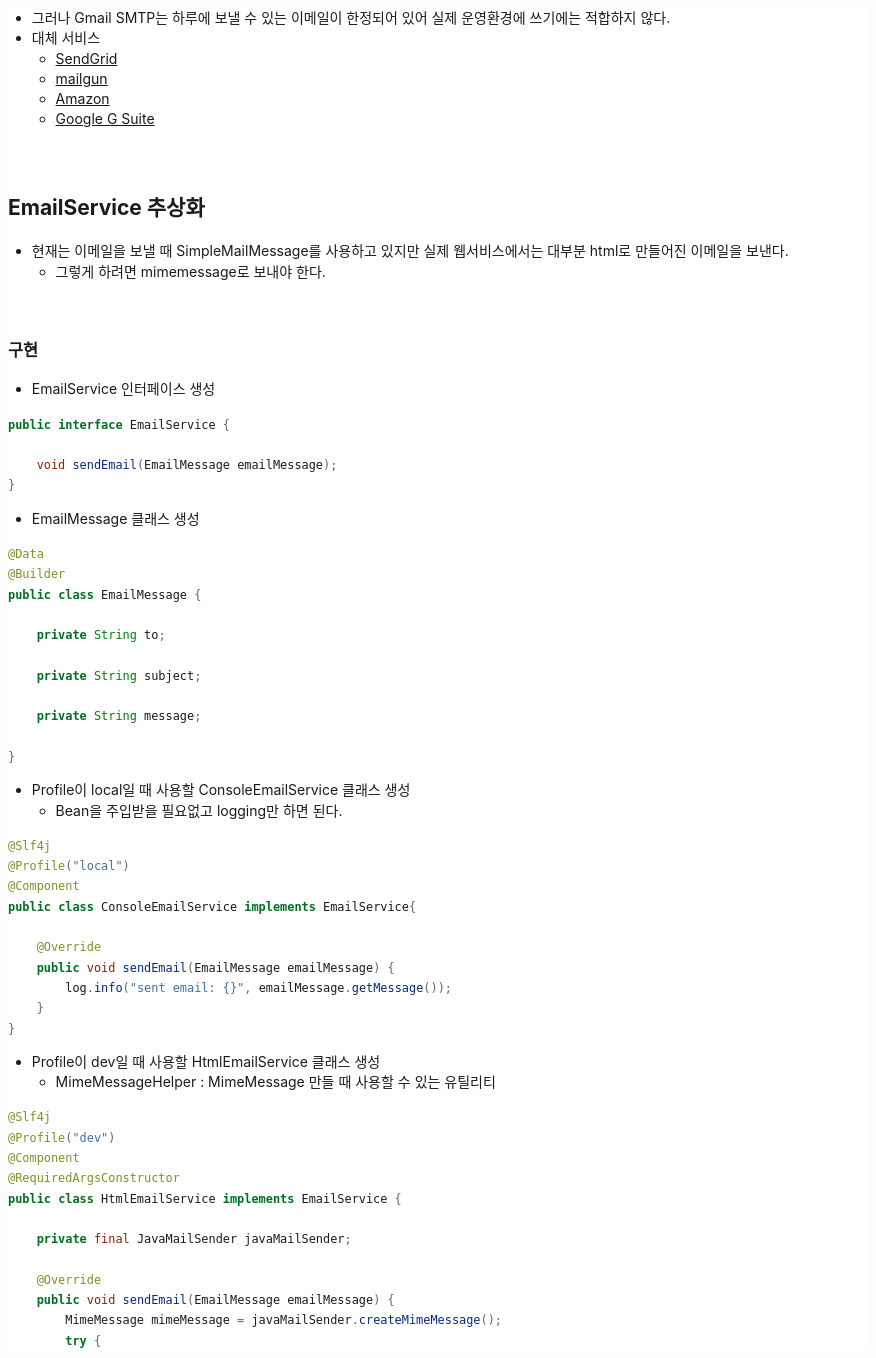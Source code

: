 - 그러나 Gmail SMTP는 하루에 보낼 수 있는 이메일이 한정되어 있어 실제 운영환경에 쓰기에는 적합하지 않다.
- 대체 서비스 
    * [SendGrid](https://sendgrid.com/)
    * [mailgun](https://www.mailgun.com/)
    * [Amazon](https://aws.amazon.com/ko/ses/)
    * [Google G Suite](https://workspace.google.com/)
<br>

## EmailService 추상화
- 현재는 이메일을 보낼 때 SimpleMailMessage를 사용하고 있지만 실제 웹서비스에서는 대부분 html로 만들어진 이메일을 보낸다.
    * 그렇게 하려면 mimemessage로 보내야 한다.
<br>

### 구현
- EmailService 인터페이스 생성
```java
public interface EmailService {

    void sendEmail(EmailMessage emailMessage);
}
```
- EmailMessage 클래스 생성
```java
@Data
@Builder
public class EmailMessage {

    private String to;

    private String subject;

    private String message;

}
```
- Profile이 local일 때 사용할 ConsoleEmailService 클래스 생성
    * Bean을 주입받을 필요없고 logging만 하면 된다.
```java
@Slf4j
@Profile("local")
@Component
public class ConsoleEmailService implements EmailService{

    @Override
    public void sendEmail(EmailMessage emailMessage) {
        log.info("sent email: {}", emailMessage.getMessage());
    }
}
```
- Profile이 dev일 때 사용할 HtmlEmailService 클래스 생성
    * MimeMessageHelper : MimeMessage 만들 때 사용할 수 있는 유틸리티
```java
@Slf4j
@Profile("dev")
@Component
@RequiredArgsConstructor
public class HtmlEmailService implements EmailService {

    private final JavaMailSender javaMailSender;

    @Override
    public void sendEmail(EmailMessage emailMessage) {
        MimeMessage mimeMessage = javaMailSender.createMimeMessage();
        try {
```